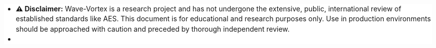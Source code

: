 
*   **⚠️ Disclaimer:** Wave-Vortex is a research project and has not undergone the extensive, public, international review of established standards like AES. This document is for educational and research purposes only. Use in production environments should be approached with caution and preceded by thorough independent review.
*
